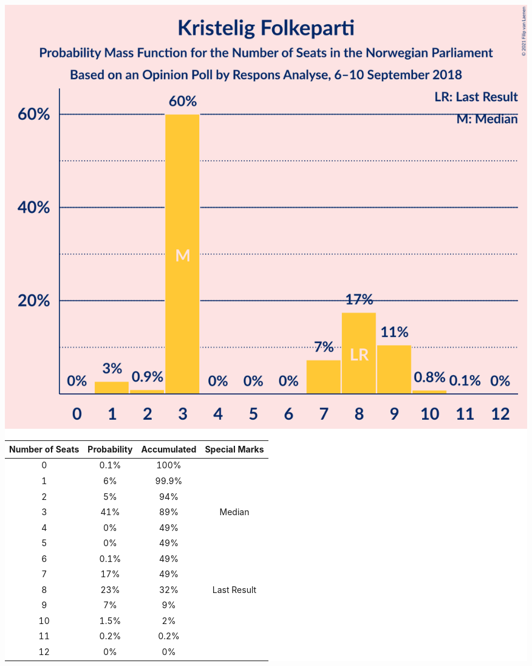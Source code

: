 ![Graph with seats probability mass function not yet produced](2018-09-10-ResponsAnalyse-seats-pmf-kristeligfolkeparti.png "Seats Probability Mass Function")

| Number of Seats | Probability | Accumulated | Special Marks |
|:---------------:|:-----------:|:-----------:|:-------------:|
| 0 | 0.1% | 100% |  |
| 1 | 6% | 99.9% |  |
| 2 | 5% | 94% |  |
| 3 | 41% | 89% | Median |
| 4 | 0% | 49% |  |
| 5 | 0% | 49% |  |
| 6 | 0.1% | 49% |  |
| 7 | 17% | 49% |  |
| 8 | 23% | 32% | Last Result |
| 9 | 7% | 9% |  |
| 10 | 1.5% | 2% |  |
| 11 | 0.2% | 0.2% |  |
| 12 | 0% | 0% |  |
